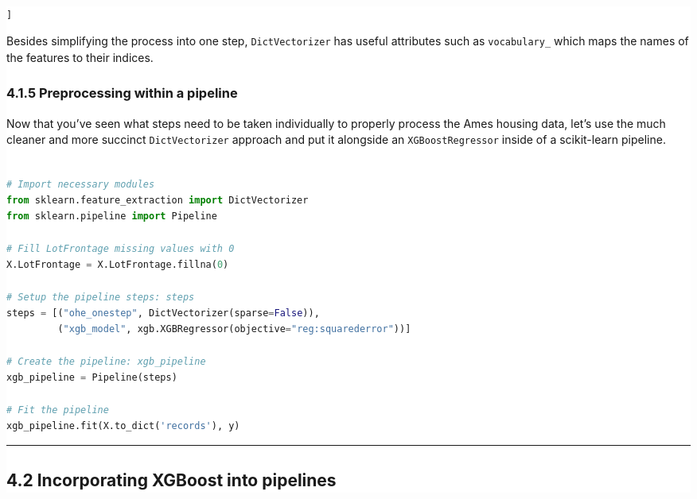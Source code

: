 ```
]

```



 Besides simplifying the process into one step,
 `DictVectorizer`
 has useful attributes such as
 `vocabulary_`
 which maps the names of the features to their indices.



### **4.1.5 Preprocessing within a pipeline**



 Now that you’ve seen what steps need to be taken individually to properly process the Ames housing data, let’s use the much cleaner and more succinct
 `DictVectorizer`
 approach and put it alongside an
 `XGBoostRegressor`
 inside of a scikit-learn pipeline.





```python

# Import necessary modules
from sklearn.feature_extraction import DictVectorizer
from sklearn.pipeline import Pipeline

# Fill LotFrontage missing values with 0
X.LotFrontage = X.LotFrontage.fillna(0)

# Setup the pipeline steps: steps
steps = [("ohe_onestep", DictVectorizer(sparse=False)),
         ("xgb_model", xgb.XGBRegressor(objective="reg:squarederror"))]

# Create the pipeline: xgb_pipeline
xgb_pipeline = Pipeline(steps)

# Fit the pipeline
xgb_pipeline.fit(X.to_dict('records'), y)

```




---


## **4.2 Incorporating XGBoost into pipelines**
